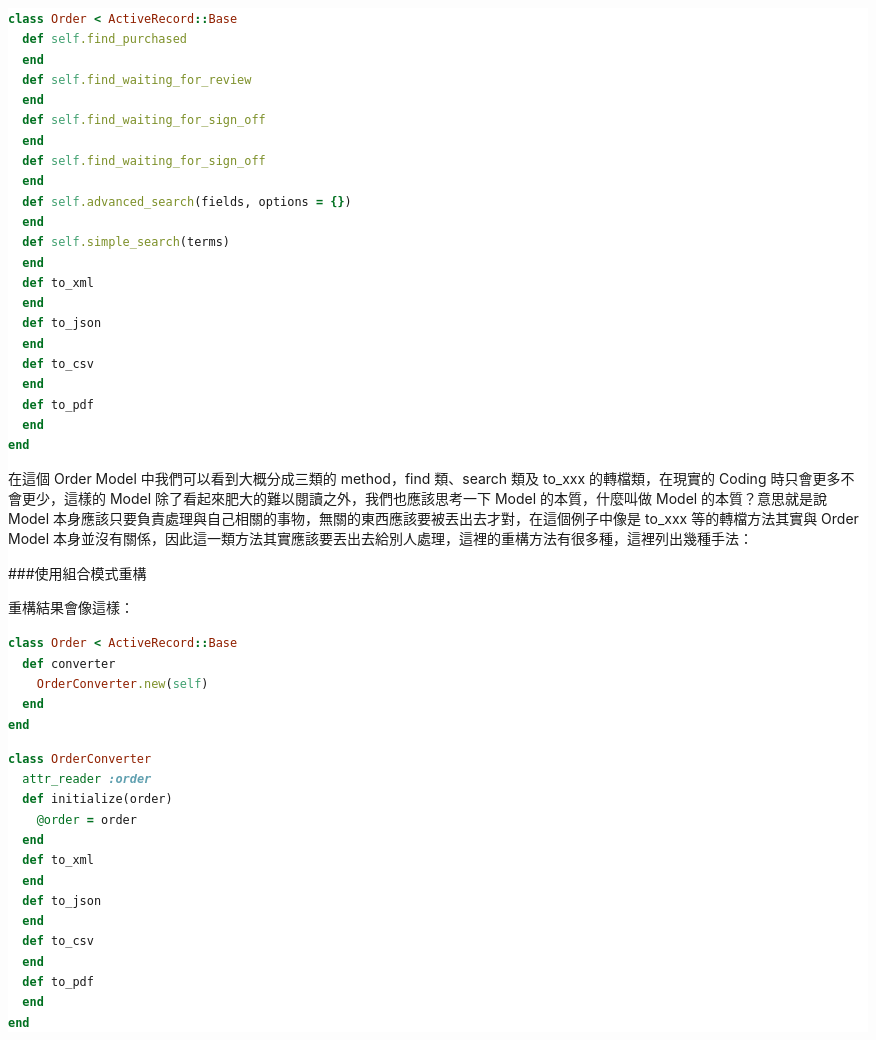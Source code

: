 ``` ruby Order
class Order < ActiveRecord::Base
  def self.find_purchased
  end
  def self.find_waiting_for_review
  end
  def self.find_waiting_for_sign_off
  end
  def self.find_waiting_for_sign_off
  end
  def self.advanced_search(fields, options = {})
  end
  def self.simple_search(terms)
  end
  def to_xml
  end
  def to_json
  end
  def to_csv
  end
  def to_pdf
  end
end
```

在這個 Order Model 中我們可以看到大概分成三類的 method，find 類、search 類及 to_xxx 的轉檔類，在現實的 Coding 時只會更多不會更少，這樣的 Model 除了看起來肥大的難以閱讀之外，我們也應該思考一下 Model 的本質，什麼叫做 Model 的本質？意思就是說 Model 本身應該只要負責處理與自己相關的事物，無關的東西應該要被丟出去才對，在這個例子中像是 to_xxx 等的轉檔方法其實與 Order Model 本身並沒有關係，因此這一類方法其實應該要丟出去給別人處理，這裡的重構方法有很多種，這裡列出幾種手法：

###使用組合模式重構

重構結果會像這樣：

``` ruby Order
class Order < ActiveRecord::Base
  def converter
    OrderConverter.new(self)
  end
end
```

``` ruby OrderConverter
class OrderConverter
  attr_reader :order
  def initialize(order)
    @order = order
  end
  def to_xml
  end
  def to_json
  end
  def to_csv
  end
  def to_pdf
  end
end
```
